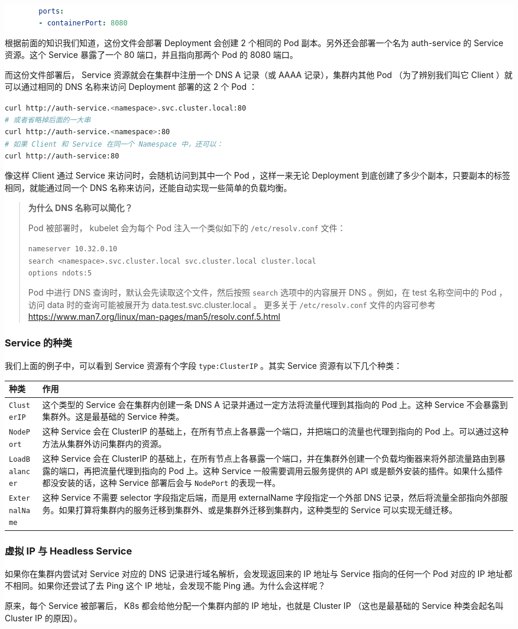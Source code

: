 ```yaml
        ports:
        - containerPort: 8080
```

根据前面的知识我们知道，这份文件会部署 Deployment 会创建 2 个相同的 Pod 副本。另外还会部署一个名为 auth-service 的 Service 资源。这个 Service 暴露了一个 80 端口，并且指向那两个 Pod 的 8080 端口。

而这份文件部署后， Service 资源就会在集群中注册一个 DNS A 记录（或 AAAA 记录），集群内其他 Pod （为了辨别我们叫它 Client ）就可以通过相同的 DNS 名称来访问 Deployment 部署的这 2 个 Pod ：

```sh
curl http://auth-service.<namespace>.svc.cluster.local:80
# 或者省略掉后面的一大串
curl http://auth-service.<namespace>:80
# 如果 Client 和 Service 在同一个 Namespace 中，还可以：
curl http://auth-service:80
```

像这样 Client 通过 Service 来访问时，会随机访问到其中一个 Pod ，这样一来无论 Deployment 到底创建了多少个副本，只要副本的标签相同，就能通过同一个 DNS 名称来访问，还能自动实现一些简单的负载均衡。

> **为什么 DNS 名称可以简化？**
> 
> Pod 被部署时， kubelet 会为每个 Pod 注入一个类似如下的 `/etc/resolv.conf` 文件：
> 
> ```
> nameserver 10.32.0.10
> search <namespace>.svc.cluster.local svc.cluster.local cluster.local
> options ndots:5
> ```
> 
> Pod 中进行 DNS 查询时，默认会先读取这个文件，然后按照 `search` 选项中的内容展开 DNS 。例如，在 test 名称空间中的 Pod ，访问 data 时的查询可能被展开为 data.test.svc.cluster.local 。
> 更多关于 `/etc/resolv.conf` 文件的内容可参考 https://www.man7.org/linux/man-pages/man5/resolv.conf.5.html

### Service 的种类

我们上面的例子中，可以看到 Service 资源有个字段 `type:ClusterIP` 。其实 Service 资源有以下几个种类：

| 种类           | 作用                                                                                                                                                                                                                                                                                             |
| :------------- | :----------------------------------------------------------------------------------------------------------------------------------------------------------------------------------------------------------------------------------------------------------------------------------------------- |
| `ClusterIP`    | 这个类型的 Service 会在集群内创建一条 DNS A 记录并通过一定方法将流量代理到其指向的 Pod 上。这种 Service 不会暴露到集群外。这是最基础的 Service 种类。                                                                                                                                            |
| `NodePort`     | 这种 Service 会在 ClusterIP 的基础上，在所有节点上各暴露一个端口，并把端口的流量也代理到指向的 Pod 上。可以通过这种方法从集群外访问集群内的资源。                                                                                                                                                |
| `LoadBalancer` | 这种 Service 会在 ClusterIP 的基础上，在所有节点上各暴露一个端口，并在集群外创建一个负载均衡器来将外部流量路由到暴露的端口，再把流量代理到指向的 Pod 上。这种 Service 一般需要调用云服务提供的 API 或是额外安装的插件。如果什么插件都没安装的话，这种 Service 部署后会与 `NodePort` 的表现一样。 |
| `ExternalName` | 这种 Service 不需要 selector 字段指定后端，而是用 externalName 字段指定一个外部 DNS 记录，然后将流量全部指向外部服务。如果打算将集群内的服务迁移到集群外、或是集群外迁移到集群内，这种类型的 Service 可以实现无缝迁移。                                                                          |

### 虚拟 IP 与 Headless Service

如果你在集群内尝试对 Service 对应的 DNS 记录进行域名解析，会发现返回来的 IP 地址与 Service 指向的任何一个 Pod 对应的 IP 地址都不相同。如果你还尝试了去 Ping 这个 IP 地址，会发现不能 Ping 通。为什么会这样呢？

原来，每个 Service 被部署后， K8s 都会给他分配一个集群内部的 IP 地址，也就是 Cluster IP （这也是最基础的 Service 种类会起名叫 Cluster IP 的原因）。
